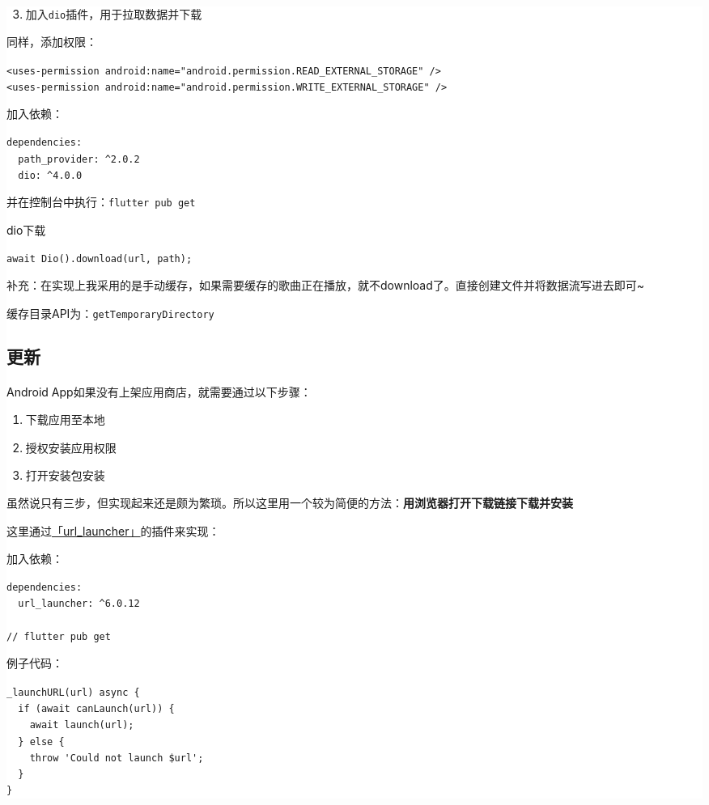 3. 加入`dio`插件，用于拉取数据并下载


同样，添加权限：
```
<uses-permission android:name="android.permission.READ_EXTERNAL_STORAGE" />
<uses-permission android:name="android.permission.WRITE_EXTERNAL_STORAGE" />
```


加入依赖：
```
dependencies:
  path_provider: ^2.0.2
  dio: ^4.0.0
```

并在控制台中执行：`flutter pub get`


dio下载
```
await Dio().download(url, path);
```


补充：在实现上我采用的是手动缓存，如果需要缓存的歌曲正在播放，就不download了。直接创建文件并将数据流写进去即可~

缓存目录API为：`getTemporaryDirectory`


## 更新

Android App如果没有上架应用商店，就需要通过以下步骤：

1. 下载应用至本地

2. 授权安装应用权限

3. 打开安装包安装

虽然说只有三步，但实现起来还是颇为繁琐。所以这里用一个较为简便的方法：**用浏览器打开下载链接下载并安装**

这里通过[「url_launcher」](https://pub.dev/packages/url_launcher)的插件来实现：

加入依赖：
```
dependencies:
  url_launcher: ^6.0.12

// flutter pub get
```

例子代码：
```
_launchURL(url) async {
  if (await canLaunch(url)) {
    await launch(url);
  } else {
    throw 'Could not launch $url';
  }
}
```
